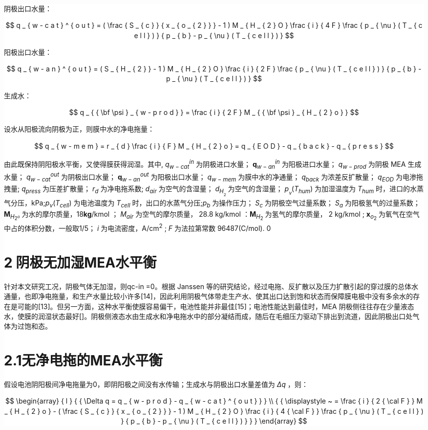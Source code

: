 阴极出口水量：

$$
q _ { w - c a t } ^ { o u t } = ( \frac { S _ { c } } { x _ { o _ { 2 } } } - 1 ) M _ { H _ { 2 } O } \frac { i } { 4 F } \frac { p _ { \nu } ( T _ { c e l l } ) } { p _ { b } - p _ { \nu } ( T _ { c e l l } ) }
$$

阳极出口水量：

$$
q _ { w - a n } ^ { o u t } = ( S _ { H _ { 2 } } - 1 ) M _ { H _ { 2 } O } \frac { i } { 2 F } \frac { p _ { \nu } ( T _ { c e l l } ) } { p _ { b } - p _ { \nu } ( T _ { c e l l } ) }
$$

生成水：

$$
q _ { { \bf \psi } _ { w - p r o d } } = \frac { i } { 2 F } M _ { { \bf \psi } _ { H _ { 2 } o } }
$$

设水从阳极流向阴极为正，则膜中水的净电拖量：

$$
q _ { w - m e m } = r _ { d } \frac { i } { F } M _ { H _ { 2 } o } = q _ { E O D } - q _ { b a c k } - q _ { p r e s s }
$$

由此既保持阴阳极水平衡，又使得膜获得润湿。其中, $q _ { w - c a t } ^ { i n }$ 为阴极进口水量； $\boldsymbol { q } _ { \scriptscriptstyle { w - a n } } ^ { \scriptscriptstyle { i n } }$ 为阳极进口水量； $q _ { w - p r o d }$ 为阴极 MEA 生成水量； $q _ { w - c a t } ^ { o u t }$ 为阴极出口水量； $\boldsymbol { q } _ { w - a n } ^ { o u t }$ 为阳极出口水量； $q _ { w - m e m }$ 为膜中水的净通量； $q _ { b a c k }$ 为浓差反扩散量； $q _ { \scriptscriptstyle E O D }$ 为电渗拖拽量; $q _ { \mathit { p r e s s } }$ 为压差扩散量； $r _ { d }$ 为净电拖系数; $d _ { a i r }$ 为空气的含湿量； $d _ { { \scriptscriptstyle H _ { _ { 2 } } } }$ 为空气的含湿量； $p _ { _ { \nu } } ( T _ { h u m } )$ 为加湿温度为 $T _ { h u m }$ 时，进口的水蒸气分压，kPa;$p _ { \nu } ( T _ { c e l l } )$ 为电池温度为 $T _ { c e l l }$ 时，出口的水蒸气分压;$p _ { b }$ 为操作压力； $S _ { c }$ 为阴极空气过量系数； $S _ { a }$ 为阳极氢气的过量系数； $\boldsymbol { M } _ { { H _ { 2 ^ { o } } } }$ 为水的摩尔质量，18$\mathbf { k g } / \mathrm { k m o l }$ ； $M _ { a i r }$ 为空气的摩尔质量， $2 8 . 8 \ \mathrm { k g / k m o l }$ ：$\boldsymbol { M } _ { H _ { 2 } }$ 为氢气的摩尔质量， $2 ~ \mathrm { k g / k m o l }$ ; $\boldsymbol { x } _ { o _ { 2 } }$ 为氧气在空气中占的体积分数，一般取1/5； $i$ 为电流密度，$\mathrm { A } / \mathrm { c m } ^ { 2 }$ ; $F$ 为法拉第常数 $9 6 4 8 7 \mathrm { ( C / m o l ) } .$ 0

# 2 阴极无加湿MEA水平衡

针对本文研究工况，阴极气体无加湿，则qc-in =0。根据 Janssen 等的研究结论，经过电拖、反扩散以及压力扩散引起的穿过膜的总体水通量，也即净电拖量，和生产水量比较小许多[14]，因此利用阴极气体带走生产水、使其出口达到饱和状态而保障膜电极中没有多余水的存在是可能的[13]。但另一方面，这种水平衡使膜容易偏干，电池性能并非最佳[15]；电池性能达到最佳时，MEA 阴极侧往往存在少量液态水，使膜的润湿状态最好[]。阴极侧液态水由生成水和净电拖水中的部分凝结而成，随后在毛细压力驱动下排出到流道，因此阴极出口处气体为过饱和态。

# 2.1无净电拖的MEA水平衡

假设电池阴阳极间净电拖量为0，即阴阳极之间没有水传输；生成水与阴极出口水量差值为 $\Delta q$ ，则：

$$
\begin{array} { l } { { \Delta q = q _ { w - p r o d } - q _ { w - c a t } ^ { o u t } } } \\ { { \displaystyle ~ = \frac { i } { 2 { \cal F } } M _ { H _ { 2 } o } - ( \frac { S _ { c } } { x _ { o _ { 2 } } } - 1 ) M _ { H _ { 2 } O } \frac { i } { 4 { \cal F } } \frac { p _ { \nu } ( T _ { c e l l } ) } { p _ { b } - p _ { \nu } ( T _ { c e l l } ) } } } \end{array}
$$
